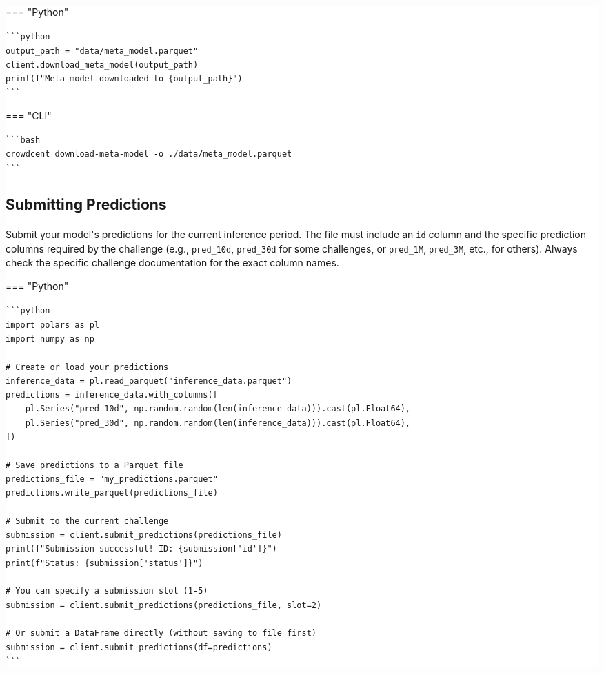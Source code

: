 === "Python"

    ```python
    output_path = "data/meta_model.parquet"
    client.download_meta_model(output_path)
    print(f"Meta model downloaded to {output_path}")
    ```

=== "CLI"

    ```bash
    crowdcent download-meta-model -o ./data/meta_model.parquet
    ```

## Submitting Predictions

Submit your model's predictions for the current inference period. The file must include an `id` column and the specific prediction columns required by the challenge (e.g., `pred_10d`, `pred_30d` for some challenges, or `pred_1M`, `pred_3M`, etc., for others). Always check the specific challenge documentation for the exact column names.

=== "Python"

    ```python
    import polars as pl
    import numpy as np

    # Create or load your predictions
    inference_data = pl.read_parquet("inference_data.parquet")
    predictions = inference_data.with_columns([
        pl.Series("pred_10d", np.random.random(len(inference_data))).cast(pl.Float64),
        pl.Series("pred_30d", np.random.random(len(inference_data))).cast(pl.Float64),
    ])

    # Save predictions to a Parquet file
    predictions_file = "my_predictions.parquet"
    predictions.write_parquet(predictions_file)

    # Submit to the current challenge
    submission = client.submit_predictions(predictions_file)
    print(f"Submission successful! ID: {submission['id']}")
    print(f"Status: {submission['status']}")

    # You can specify a submission slot (1-5)
    submission = client.submit_predictions(predictions_file, slot=2)
    
    # Or submit a DataFrame directly (without saving to file first)
    submission = client.submit_predictions(df=predictions)
    ```
